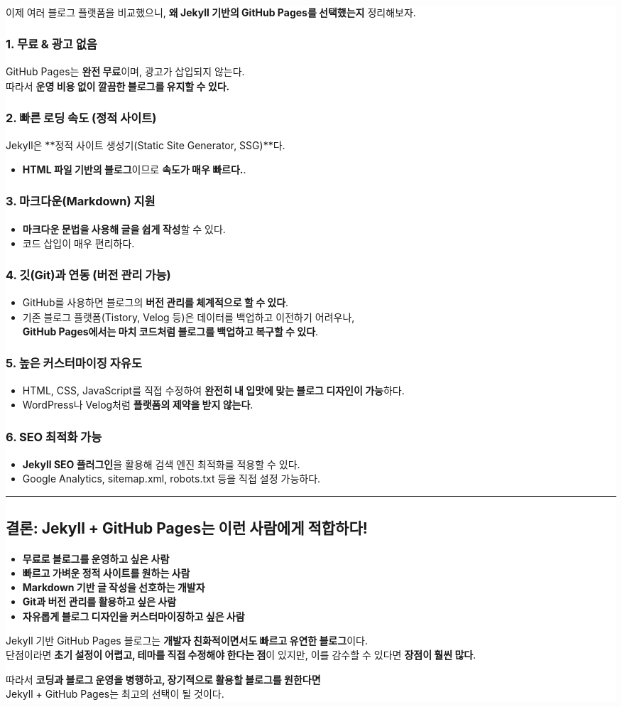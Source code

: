 이제 여러 블로그 플랫폼을 비교했으니, **왜 Jekyll 기반의 GitHub Pages를 선택했는지** 정리해보자.  

### **1. 무료 & 광고 없음**  
GitHub Pages는 **완전 무료**이며, 광고가 삽입되지 않는다.  
따라서 **운영 비용 없이 깔끔한 블로그를 유지할 수 있다.**  

### **2. 빠른 로딩 속도 (정적 사이트)**  
Jekyll은 **정적 사이트 생성기(Static Site Generator, SSG)**다.  
- **HTML 파일 기반의 블로그**이므로 **속도가 매우 빠르다.**.  

### **3. 마크다운(Markdown) 지원**  
- **마크다운 문법을 사용해 글을 쉽게 작성**할 수 있다.  
- 코드 삽입이 매우 편리하다.  

### **4. 깃(Git)과 연동 (버전 관리 가능)**  
- GitHub를 사용하면 블로그의 **버전 관리를 체계적으로 할 수 있다**.  
- 기존 블로그 플랫폼(Tistory, Velog 등)은 데이터를 백업하고 이전하기 어려우나,  
  **GitHub Pages에서는 마치 코드처럼 블로그를 백업하고 복구할 수 있다**.  

### **5. 높은 커스터마이징 자유도**  
- HTML, CSS, JavaScript를 직접 수정하여 **완전히 내 입맛에 맞는 블로그 디자인이 가능**하다.  
- WordPress나 Velog처럼 **플랫폼의 제약을 받지 않는다**.  

### **6. SEO 최적화 가능**  
- **Jekyll SEO 플러그인**을 활용해 검색 엔진 최적화를 적용할 수 있다.  
- Google Analytics, sitemap.xml, robots.txt 등을 직접 설정 가능하다.  

---

## **결론: Jekyll + GitHub Pages는 이런 사람에게 적합하다!**  

- **무료로 블로그를 운영하고 싶은 사람**  
- **빠르고 가벼운 정적 사이트를 원하는 사람**  
- **Markdown 기반 글 작성을 선호하는 개발자**  
- **Git과 버전 관리를 활용하고 싶은 사람**  
- **자유롭게 블로그 디자인을 커스터마이징하고 싶은 사람**  

Jekyll 기반 GitHub Pages 블로그는 **개발자 친화적이면서도 빠르고 유연한 블로그**이다.  
단점이라면 **초기 설정이 어렵고, 테마를 직접 수정해야 한다는 점**이 있지만, 이를 감수할 수 있다면 **장점이 훨씬 많다**.  

따라서 **코딩과 블로그 운영을 병행하고, 장기적으로 활용할 블로그를 원한다면**  
Jekyll + GitHub Pages는 최고의 선택이 될 것이다.